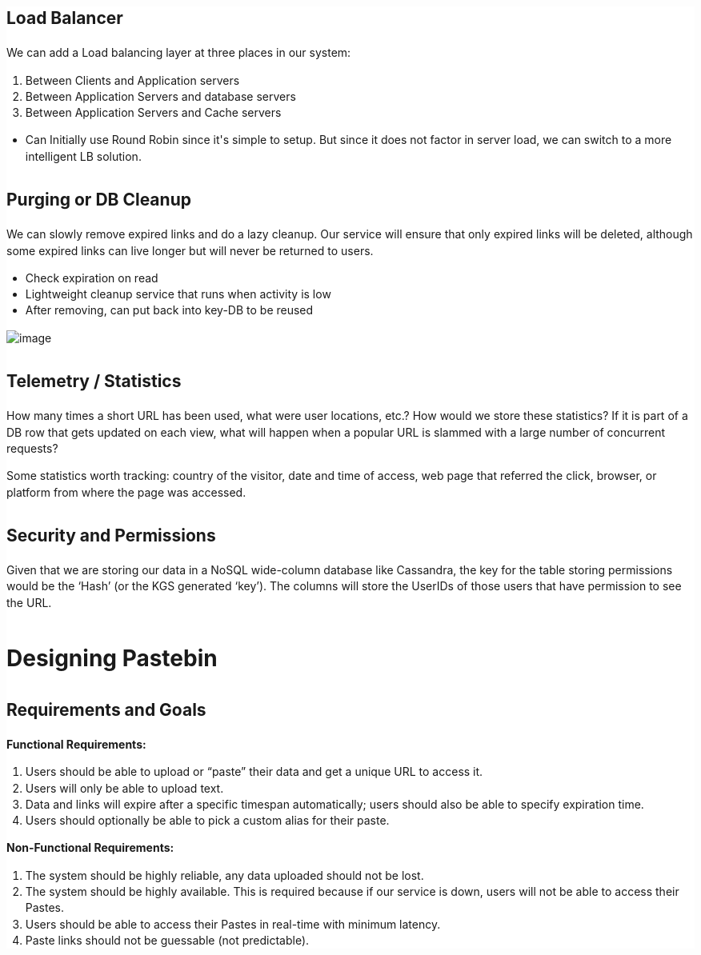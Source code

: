 ## Load Balancer
We can add a Load balancing layer at three places in our system:
1. Between Clients and Application servers
2. Between Application Servers and database servers
3. Between Application Servers and Cache servers

* Can Initially use Round Robin since it's simple to setup. But since it does not factor in server load, we can switch to a more intelligent LB solution.

## Purging or DB Cleanup
We can slowly remove expired links and do a lazy cleanup. Our service will ensure that only expired links will be deleted, although some expired links can live longer but will never be returned to users.
* Check expiration on read
* Lightweight cleanup service that runs when activity is low
* After removing, can put back into key-DB to be reused

![image](https://user-images.githubusercontent.com/13190696/158429604-441fa247-0391-49b2-8800-022caf7f6233.png)

## Telemetry / Statistics
How many times a short URL has been used, what were user locations, etc.? How would we store these statistics? If it is part of a DB row that gets updated on each view, what will happen when a popular URL is slammed with a large number of concurrent requests?

Some statistics worth tracking: country of the visitor, date and time of access, web page that referred the click, browser, or platform from where the page was accessed.

## Security and Permissions
Given that we are storing our data in a NoSQL wide-column database like Cassandra, the key for the table storing permissions would be the ‘Hash’ (or the KGS generated ‘key’). The columns will store the UserIDs of those users that have permission to see the URL.

# Designing Pastebin

## Requirements and Goals

**Functional Requirements:**
1. Users should be able to upload or “paste” their data and get a unique URL to access it.
2. Users will only be able to upload text.
3. Data and links will expire after a specific timespan automatically; users should also be able to specify expiration time.
4. Users should optionally be able to pick a custom alias for their paste.

**Non-Functional Requirements:**
1. The system should be highly reliable, any data uploaded should not be lost.
2. The system should be highly available. This is required because if our service is down, users will not be able to access their Pastes.
3. Users should be able to access their Pastes in real-time with minimum latency.
4. Paste links should not be guessable (not predictable).
